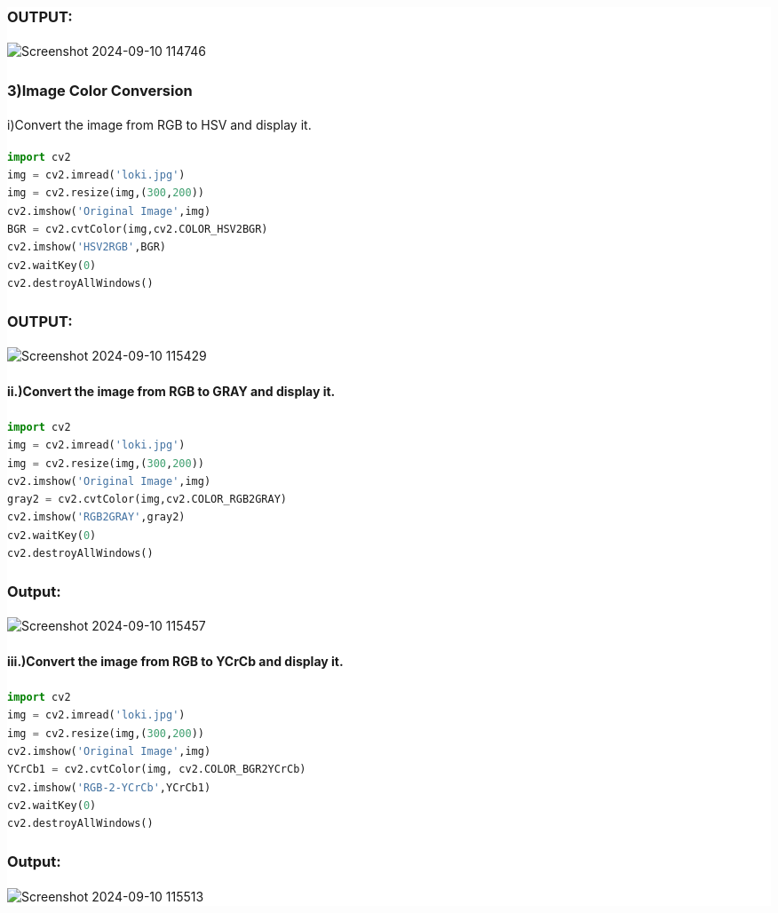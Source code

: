     
### OUTPUT:

![Screenshot 2024-09-10 114746](https://github.com/user-attachments/assets/e5648615-d962-4009-abac-a8eead002fd2)

### 3)Image Color Conversion
i)Convert the image from RGB to HSV and display it.
```Python
import cv2
img = cv2.imread('loki.jpg')
img = cv2.resize(img,(300,200))
cv2.imshow('Original Image',img)
BGR = cv2.cvtColor(img,cv2.COLOR_HSV2BGR)
cv2.imshow('HSV2RGB',BGR)
cv2.waitKey(0)
cv2.destroyAllWindows()
```


### OUTPUT:
![Screenshot 2024-09-10 115429](https://github.com/user-attachments/assets/11677c8a-230e-4d92-8450-1e9cdc83574f)

#### ii.)Convert the image from RGB to GRAY and display it.
```Python
import cv2
img = cv2.imread('loki.jpg')
img = cv2.resize(img,(300,200))
cv2.imshow('Original Image',img)
gray2 = cv2.cvtColor(img,cv2.COLOR_RGB2GRAY)
cv2.imshow('RGB2GRAY',gray2)
cv2.waitKey(0)
cv2.destroyAllWindows()
```

### Output:
![Screenshot 2024-09-10 115457](https://github.com/user-attachments/assets/e0ce4173-b727-4391-b3ec-adcf14bc8d36)


#### iii.)Convert the image from RGB to YCrCb and display it.
```Python
import cv2
img = cv2.imread('loki.jpg')
img = cv2.resize(img,(300,200))
cv2.imshow('Original Image',img)
YCrCb1 = cv2.cvtColor(img, cv2.COLOR_BGR2YCrCb)
cv2.imshow('RGB-2-YCrCb',YCrCb1)
cv2.waitKey(0)
cv2.destroyAllWindows()

```
### Output:
![Screenshot 2024-09-10 115513](https://github.com/user-attachments/assets/b7181fff-db8b-43da-8c07-70c502f0a20d)
